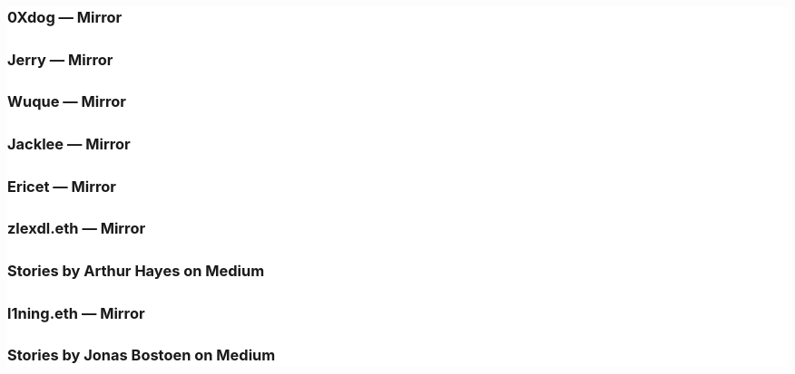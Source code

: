 ###  0Xdog — Mirror











###  Jerry — Mirror







###  Wuque — Mirror













###  Jacklee — Mirror







###  Ericet — Mirror







###  zlexdl.eth — Mirror







###  Stories by Arthur Hayes on Medium







###  l1ning.eth — Mirror







###  Stories by Jonas Bostoen on Medium
